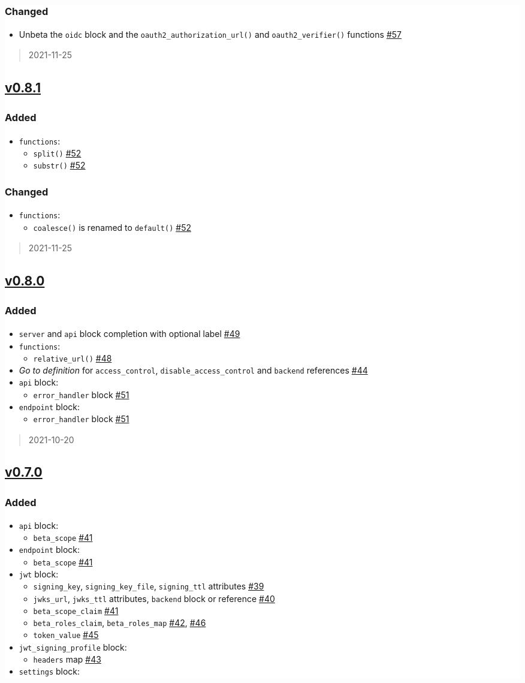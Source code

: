 ### Changed

- Unbeta the `oidc` block and the `oauth2_authorization_url()` and `oauth2_verifier()` functions [#57](https://github.com/coupergateway/couper-vscode/pull/57)

> 2021-11-25

## [v0.8.1](https://github.com/coupergateway/couper-vscode/releases/tag/v0.8.1)

### Added

- `functions`:
  - `split()` [#52](https://github.com/coupergateway/couper-vscode/pull/52)
  - `substr()` [#52](https://github.com/coupergateway/couper-vscode/pull/52)

### Changed

- `functions`:
  - `coalesce()` is renamed to `default()` [#52](https://github.com/coupergateway/couper-vscode/pull/52)

> 2021-11-25

## [v0.8.0](https://github.com/coupergateway/couper-vscode/releases/tag/v0.8.0)

### Added

- `server` and `api` block completion with optional label [#49](https://github.com/coupergateway/couper-vscode/pull/49)
- `functions`:
  - `relative_url()` [#48](https://github.com/coupergateway/couper-vscode/pull/48)
- _Go to definition_ for `access_control`, `disable_access_control` and `backend` references [#44](https://github.com/coupergateway/couper-vscode/pull/44)
- `api` block:
  - `error_handler` block [#51](https://github.com/coupergateway/couper-vscode/pull/51)
- `endpoint` block:
  - `error_handler` block [#51](https://github.com/coupergateway/couper-vscode/pull/51)

> 2021-10-20

## [v0.7.0](https://github.com/coupergateway/couper-vscode/compare/v0.6.0...v0.7.0)

### Added

- `api` block:
  - `beta_scope` [#41](https://github.com/coupergateway/couper-vscode/pull/41)
- `endpoint` block:
  - `beta_scope` [#41](https://github.com/coupergateway/couper-vscode/pull/41)
- `jwt` block:
  - `signing_key`, `signing_key_file`, `signing_ttl` attributes [#39](https://github.com/coupergateway/couper-vscode/pull/39)
  - `jwks_url`, `jwks_ttl` attributes, `backend` block or reference [#40](https://github.com/coupergateway/couper-vscode/pull/40)
  - `beta_scope_claim` [#41](https://github.com/coupergateway/couper-vscode/pull/41)
  - `beta_roles_claim`, `beta_roles_map` [#42](https://github.com/coupergateway/couper-vscode/pull/42), [#46](https://github.com/coupergateway/couper-vscode/pull/46)
  - `token_value` [#45](https://github.com/coupergateway/couper-vscode/pull/45)
- `jwt_signing_profile` block:
  - `headers` map [#43](https://github.com/coupergateway/couper-vscode/pull/43)
- `settings` block: